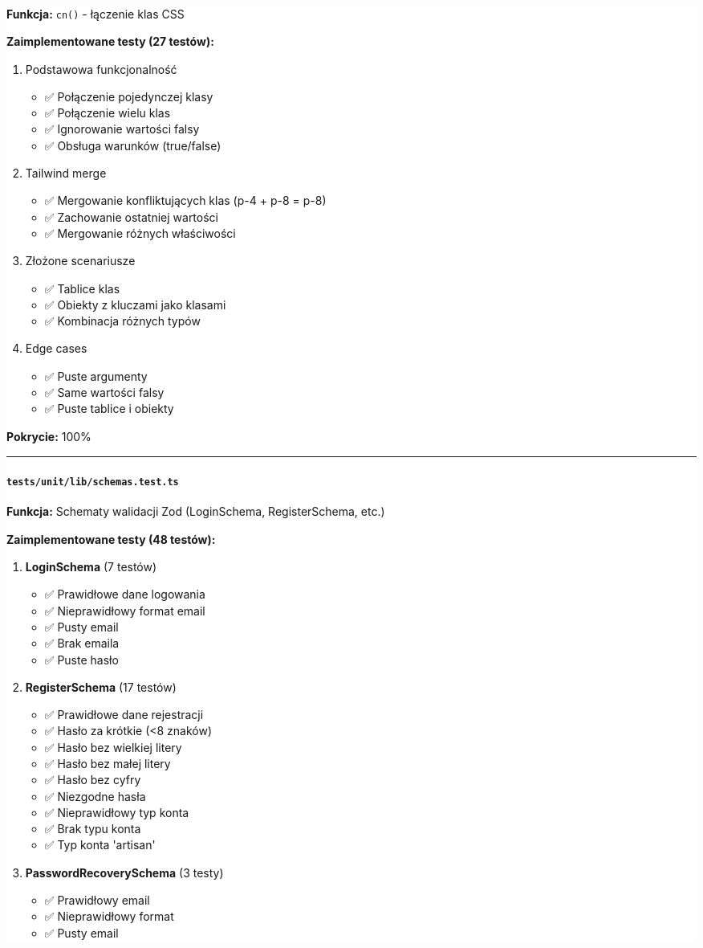 **Funkcja:** `cn()` - łączenie klas CSS

**Zaimplementowane testy (27 testów):**

1. Podstawowa funkcjonalność
   - ✅ Połączenie pojedynczej klasy
   - ✅ Połączenie wielu klas
   - ✅ Ignorowanie wartości falsy
   - ✅ Obsługa warunków (true/false)

2. Tailwind merge
   - ✅ Mergowanie konfliktujących klas (p-4 + p-8 = p-8)
   - ✅ Zachowanie ostatniej wartości
   - ✅ Mergowanie różnych właściwości

3. Złożone scenariusze
   - ✅ Tablice klas
   - ✅ Obiekty z kluczami jako klasami
   - ✅ Kombinacja różnych typów

4. Edge cases
   - ✅ Puste argumenty
   - ✅ Same wartości falsy
   - ✅ Puste tablice i obiekty

**Pokrycie:** 100%

---

#### `tests/unit/lib/schemas.test.ts`

**Funkcja:** Schematy walidacji Zod (LoginSchema, RegisterSchema, etc.)

**Zaimplementowane testy (48 testów):**

1. **LoginSchema** (7 testów)
   - ✅ Prawidłowe dane logowania
   - ✅ Nieprawidłowy format email
   - ✅ Pusty email
   - ✅ Brak emaila
   - ✅ Puste hasło

2. **RegisterSchema** (17 testów)
   - ✅ Prawidłowe dane rejestracji
   - ✅ Hasło za krótkie (<8 znaków)
   - ✅ Hasło bez wielkiej litery
   - ✅ Hasło bez małej litery
   - ✅ Hasło bez cyfry
   - ✅ Niezgodne hasła
   - ✅ Nieprawidłowy typ konta
   - ✅ Brak typu konta
   - ✅ Typ konta 'artisan'

3. **PasswordRecoverySchema** (3 testy)
   - ✅ Prawidłowy email
   - ✅ Nieprawidłowy format
   - ✅ Pusty email
